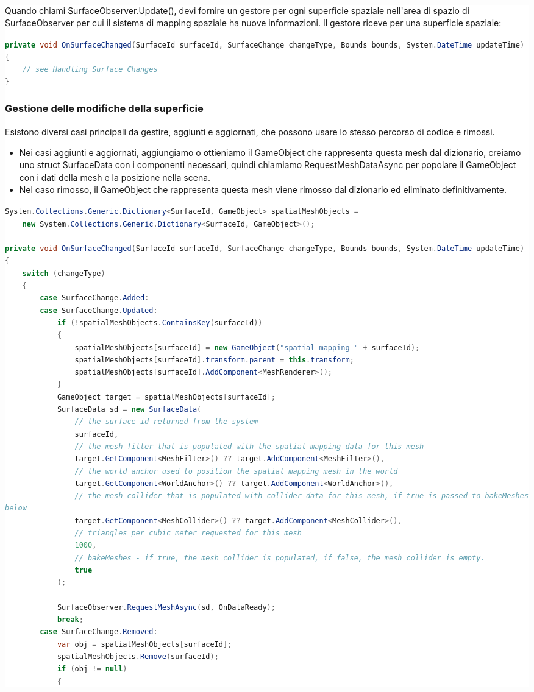 Quando chiami SurfaceObserver.Update(), devi fornire un gestore per ogni superficie spaziale nell'area di spazio di SurfaceObserver per cui il sistema di mapping spaziale ha nuove informazioni. Il gestore riceve per una superficie spaziale:

```cs
private void OnSurfaceChanged(SurfaceId surfaceId, SurfaceChange changeType, Bounds bounds, System.DateTime updateTime)
{
    // see Handling Surface Changes
}
```

### <a name="handling-surface-changes"></a>Gestione delle modifiche della superficie

Esistono diversi casi principali da gestire, aggiunti e aggiornati, che possono usare lo stesso percorso di codice e rimossi.

* Nei casi aggiunti e aggiornati, aggiungiamo o ottieniamo il GameObject che rappresenta questa mesh dal dizionario, creiamo uno struct SurfaceData con i componenti necessari, quindi chiamiamo RequestMeshDataAsync per popolare il GameObject con i dati della mesh e la posizione nella scena.
* Nel caso rimosso, il GameObject che rappresenta questa mesh viene rimosso dal dizionario ed eliminato definitivamente.

```cs
System.Collections.Generic.Dictionary<SurfaceId, GameObject> spatialMeshObjects =
    new System.Collections.Generic.Dictionary<SurfaceId, GameObject>();

private void OnSurfaceChanged(SurfaceId surfaceId, SurfaceChange changeType, Bounds bounds, System.DateTime updateTime)
{
    switch (changeType)
    {
        case SurfaceChange.Added:
        case SurfaceChange.Updated:
            if (!spatialMeshObjects.ContainsKey(surfaceId))
            {
                spatialMeshObjects[surfaceId] = new GameObject("spatial-mapping-" + surfaceId);
                spatialMeshObjects[surfaceId].transform.parent = this.transform;
                spatialMeshObjects[surfaceId].AddComponent<MeshRenderer>();
            }
            GameObject target = spatialMeshObjects[surfaceId];
            SurfaceData sd = new SurfaceData(
                // the surface id returned from the system
                surfaceId,
                // the mesh filter that is populated with the spatial mapping data for this mesh
                target.GetComponent<MeshFilter>() ?? target.AddComponent<MeshFilter>(),
                // the world anchor used to position the spatial mapping mesh in the world
                target.GetComponent<WorldAnchor>() ?? target.AddComponent<WorldAnchor>(),
                // the mesh collider that is populated with collider data for this mesh, if true is passed to bakeMeshes below
                target.GetComponent<MeshCollider>() ?? target.AddComponent<MeshCollider>(),
                // triangles per cubic meter requested for this mesh
                1000,
                // bakeMeshes - if true, the mesh collider is populated, if false, the mesh collider is empty.
                true
            );

            SurfaceObserver.RequestMeshAsync(sd, OnDataReady);
            break;
        case SurfaceChange.Removed:
            var obj = spatialMeshObjects[surfaceId];
            spatialMeshObjects.Remove(surfaceId);
            if (obj != null)
            {
```